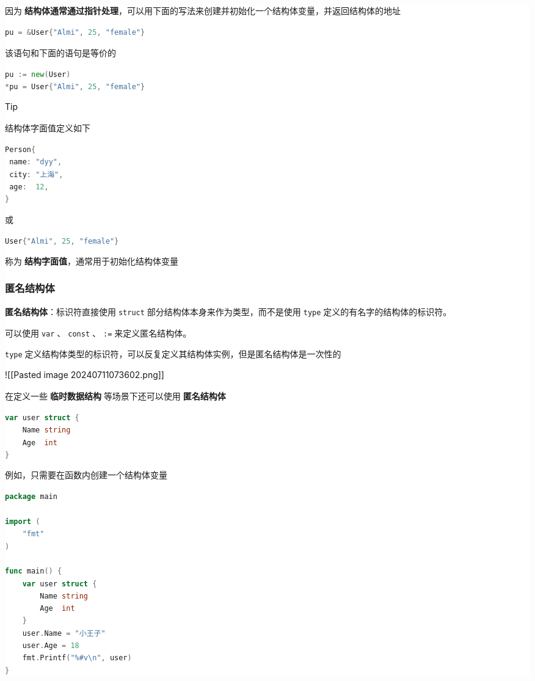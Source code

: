 因为 **结构体通常通过指针处理**，可以用下面的写法来创建并初始化一个结构体变量，并返回结构体的地址

```go
pu = &User{"Almi", 25, "female"} 
```

该语句和下面的语句是等价的

```go
pu := new(User)
*pu = User{"Almi", 25, "female"} 
```

> [!tip] 
>  结构体字面值定义如下
>
> ```go
 > Person{
 > 	name: "dyy",
 > 	city: "上海",
 > 	age:  12,
 > }
> ```
>
> 或
>
> ```go
> User{"Almi", 25, "female"}
> ```
>
> 称为 **结构字面值**，通常用于初始化结构体变量

### 匿名结构体

**匿名结构体**：标识符直接使用 `struct` 部分结构体本身来作为类型，而不是使用 `type` 定义的有名字的结构体的标识符。

可以使用 `var` 、 `const` 、 `:=` 来定义匿名结构体。

`type` 定义结构体类型的标识符，可以反复定义其结构体实例，但是匿名结构体是一次性的

![[Pasted image 20240711073602.png]]

在定义一些 **临时数据结构** 等场景下还可以使用 **匿名结构体**

```go
var user struct {  
    Name string  
    Age  int  
}
```

例如，只需要在函数内创建一个结构体变量

```go
package main

import (
	"fmt"
)

func main() {
	var user struct {
		Name string
		Age  int
	}
	user.Name = "小王子"
	user.Age = 18
	fmt.Printf("%#v\n", user)
}
```